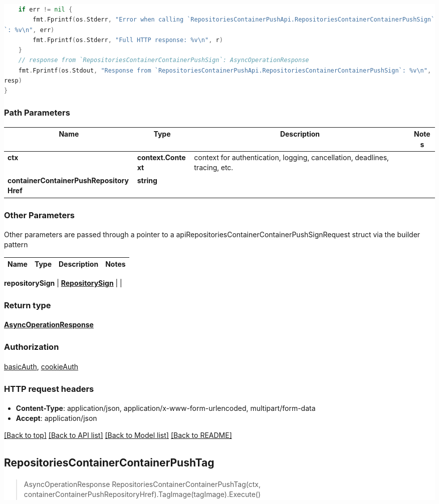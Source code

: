 ```go
    if err != nil {
        fmt.Fprintf(os.Stderr, "Error when calling `RepositoriesContainerPushApi.RepositoriesContainerContainerPushSign``: %v\n", err)
        fmt.Fprintf(os.Stderr, "Full HTTP response: %v\n", r)
    }
    // response from `RepositoriesContainerContainerPushSign`: AsyncOperationResponse
    fmt.Fprintf(os.Stdout, "Response from `RepositoriesContainerPushApi.RepositoriesContainerContainerPushSign`: %v\n", resp)
}
```

### Path Parameters


Name | Type | Description  | Notes
------------- | ------------- | ------------- | -------------
**ctx** | **context.Context** | context for authentication, logging, cancellation, deadlines, tracing, etc.
**containerContainerPushRepositoryHref** | **string** |  | 

### Other Parameters

Other parameters are passed through a pointer to a apiRepositoriesContainerContainerPushSignRequest struct via the builder pattern


Name | Type | Description  | Notes
------------- | ------------- | ------------- | -------------

 **repositorySign** | [**RepositorySign**](RepositorySign.md) |  | 

### Return type

[**AsyncOperationResponse**](AsyncOperationResponse.md)

### Authorization

[basicAuth](../README.md#basicAuth), [cookieAuth](../README.md#cookieAuth)

### HTTP request headers

- **Content-Type**: application/json, application/x-www-form-urlencoded, multipart/form-data
- **Accept**: application/json

[[Back to top]](#) [[Back to API list]](../README.md#documentation-for-api-endpoints)
[[Back to Model list]](../README.md#documentation-for-models)
[[Back to README]](../README.md)


## RepositoriesContainerContainerPushTag

> AsyncOperationResponse RepositoriesContainerContainerPushTag(ctx, containerContainerPushRepositoryHref).TagImage(tagImage).Execute()

